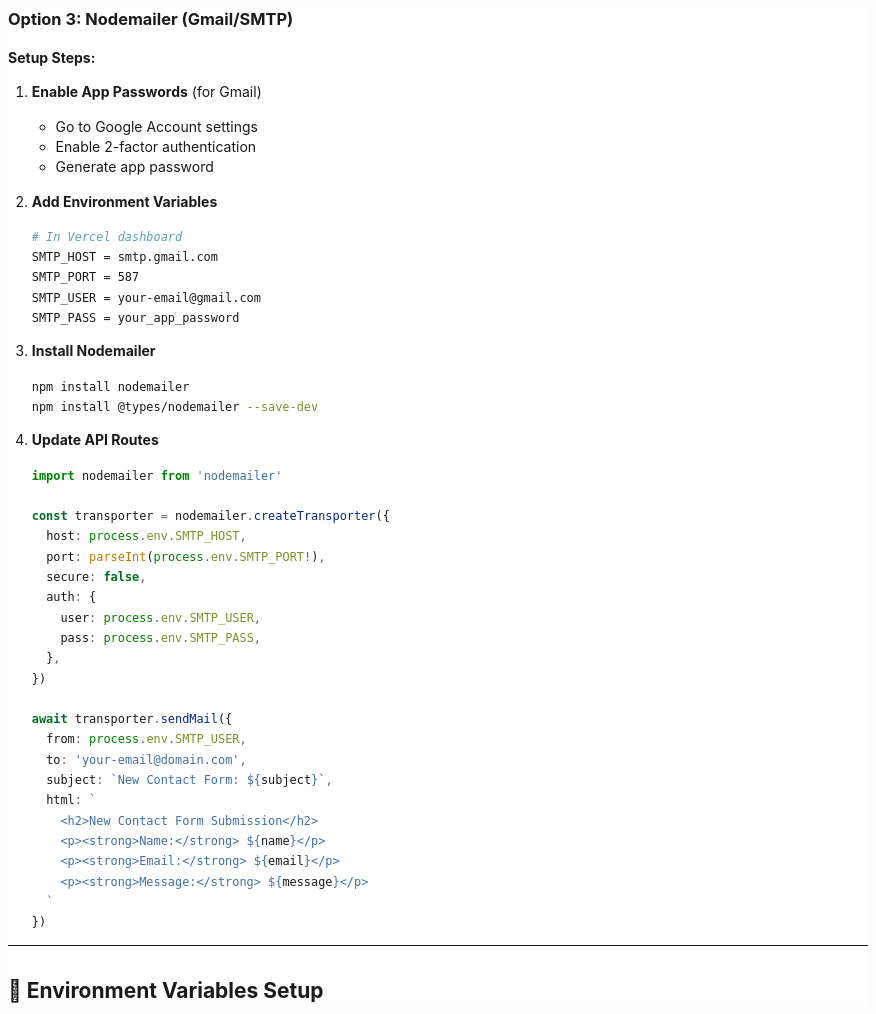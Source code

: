 
### **Option 3: Nodemailer (Gmail/SMTP)**

**Setup Steps:**

1. **Enable App Passwords** (for Gmail)
   - Go to Google Account settings
   - Enable 2-factor authentication
   - Generate app password

2. **Add Environment Variables**
   ```bash
   # In Vercel dashboard
   SMTP_HOST = smtp.gmail.com
   SMTP_PORT = 587
   SMTP_USER = your-email@gmail.com
   SMTP_PASS = your_app_password
   ```

3. **Install Nodemailer**
   ```bash
   npm install nodemailer
   npm install @types/nodemailer --save-dev
   ```

4. **Update API Routes**
   ```typescript
   import nodemailer from 'nodemailer'
   
   const transporter = nodemailer.createTransporter({
     host: process.env.SMTP_HOST,
     port: parseInt(process.env.SMTP_PORT!),
     secure: false,
     auth: {
       user: process.env.SMTP_USER,
       pass: process.env.SMTP_PASS,
     },
   })
   
   await transporter.sendMail({
     from: process.env.SMTP_USER,
     to: 'your-email@domain.com',
     subject: `New Contact Form: ${subject}`,
     html: `
       <h2>New Contact Form Submission</h2>
       <p><strong>Name:</strong> ${name}</p>
       <p><strong>Email:</strong> ${email}</p>
       <p><strong>Message:</strong> ${message}</p>
     `
   })
   ```

---

## 🔧 **Environment Variables Setup**
